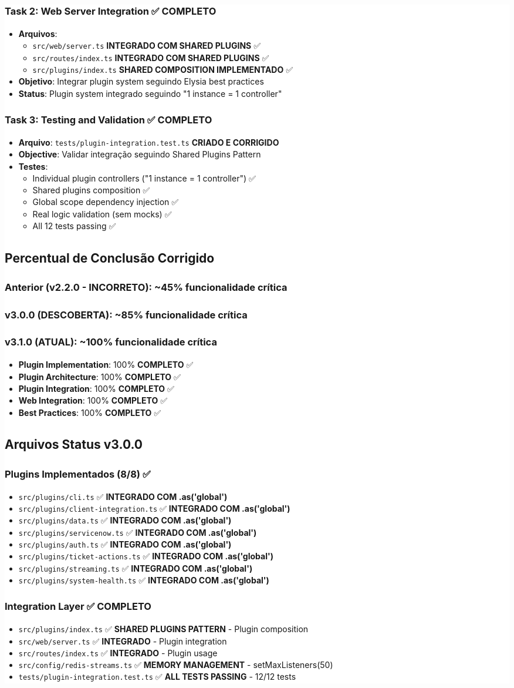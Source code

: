 ### **Task 2: Web Server Integration** ✅ **COMPLETO**
- **Arquivos**:
  - `src/web/server.ts` **INTEGRADO COM SHARED PLUGINS** ✅
  - `src/routes/index.ts` **INTEGRADO COM SHARED PLUGINS** ✅
  - `src/plugins/index.ts` **SHARED COMPOSITION IMPLEMENTADO** ✅
- **Objetivo**: Integrar plugin system seguindo Elysia best practices
- **Status**: Plugin system integrado seguindo "1 instance = 1 controller"

### **Task 3: Testing and Validation** ✅ **COMPLETO**
- **Arquivo**: `tests/plugin-integration.test.ts` **CRIADO E CORRIGIDO**
- **Objective**: Validar integração seguindo Shared Plugins Pattern
- **Testes**:
  - Individual plugin controllers ("1 instance = 1 controller") ✅
  - Shared plugins composition ✅
  - Global scope dependency injection ✅
  - Real logic validation (sem mocks) ✅
  - All 12 tests passing ✅

## Percentual de Conclusão Corrigido

### **Anterior (v2.2.0 - INCORRETO)**: ~45% funcionalidade crítica
### **v3.0.0 (DESCOBERTA)**: ~85% funcionalidade crítica
### **v3.1.0 (ATUAL)**: ~100% funcionalidade crítica

- **Plugin Implementation**: 100% **COMPLETO** ✅
- **Plugin Architecture**: 100% **COMPLETO** ✅
- **Plugin Integration**: 100% **COMPLETO** ✅
- **Web Integration**: 100% **COMPLETO** ✅
- **Best Practices**: 100% **COMPLETO** ✅

## Arquivos Status v3.0.0

### **Plugins Implementados (8/8)** ✅
- `src/plugins/cli.ts` ✅ **INTEGRADO COM .as('global')**
- `src/plugins/client-integration.ts` ✅ **INTEGRADO COM .as('global')**
- `src/plugins/data.ts` ✅ **INTEGRADO COM .as('global')**
- `src/plugins/servicenow.ts` ✅ **INTEGRADO COM .as('global')**
- `src/plugins/auth.ts` ✅ **INTEGRADO COM .as('global')**
- `src/plugins/ticket-actions.ts` ✅ **INTEGRADO COM .as('global')**
- `src/plugins/streaming.ts` ✅ **INTEGRADO COM .as('global')**
- `src/plugins/system-health.ts` ✅ **INTEGRADO COM .as('global')**

### **Integration Layer** ✅ **COMPLETO**
- `src/plugins/index.ts` ✅ **SHARED PLUGINS PATTERN** - Plugin composition
- `src/web/server.ts` ✅ **INTEGRADO** - Plugin integration
- `src/routes/index.ts` ✅ **INTEGRADO** - Plugin usage
- `src/config/redis-streams.ts` ✅ **MEMORY MANAGEMENT** - setMaxListeners(50)
- `tests/plugin-integration.test.ts` ✅ **ALL TESTS PASSING** - 12/12 tests

